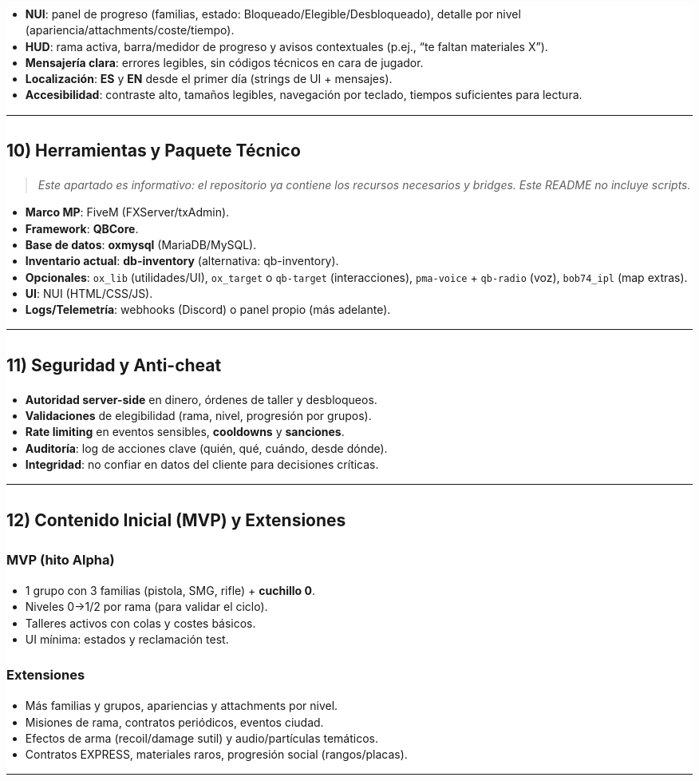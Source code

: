 - **NUI**: panel de progreso (familias, estado: Bloqueado/Elegible/Desbloqueado), detalle por nivel (apariencia/attachments/coste/tiempo).
- **HUD**: rama activa, barra/medidor de progreso y avisos contextuales (p.ej., “te faltan materiales X”).
- **Mensajería clara**: errores legibles, sin códigos técnicos en cara de jugador.
- **Localización**: **ES** y **EN** desde el primer día (strings de UI + mensajes).
- **Accesibilidad**: contraste alto, tamaños legibles, navegación por teclado, tiempos suficientes para lectura.

---

## 10) Herramientas y Paquete Técnico

> *Este apartado es informativo: el repositorio ya contiene los recursos necesarios y bridges. Este README no incluye scripts.*

- **Marco MP**: FiveM (FXServer/txAdmin).  
- **Framework**: **QBCore**.  
- **Base de datos**: **oxmysql** (MariaDB/MySQL).  
- **Inventario actual**: **db-inventory** (alternativa: qb-inventory).  
- **Opcionales**: `ox_lib` (utilidades/UI), `ox_target` o `qb-target` (interacciones), `pma-voice` + `qb-radio` (voz), `bob74_ipl` (map extras).  
- **UI**: NUI (HTML/CSS/JS).  
- **Logs/Telemetría**: webhooks (Discord) o panel propio (más adelante).

---

## 11) Seguridad y Anti-cheat

- **Autoridad server-side** en dinero, órdenes de taller y desbloqueos.
- **Validaciones** de elegibilidad (rama, nivel, progresión por grupos).
- **Rate limiting** en eventos sensibles, **cooldowns** y **sanciones**.
- **Auditoría**: log de acciones clave (quién, qué, cuándo, desde dónde).
- **Integridad**: no confiar en datos del cliente para decisiones críticas.

---

## 12) Contenido Inicial (MVP) y Extensiones

### MVP (hito Alpha)
- 1 grupo con 3 familias (pistola, SMG, rifle) + **cuchillo 0**.
- Niveles 0→1/2 por rama (para validar el ciclo).
- Talleres activos con colas y costes básicos.
- UI mínima: estados y reclamación test.

### Extensiones
- Más familias y grupos, apariencias y attachments por nivel.
- Misiones de rama, contratos periódicos, eventos ciudad.
- Efectos de arma (recoil/damage sutil) y audio/partículas temáticos.
- Contratos EXPRESS, materiales raros, progresión social (rangos/placas).

---
